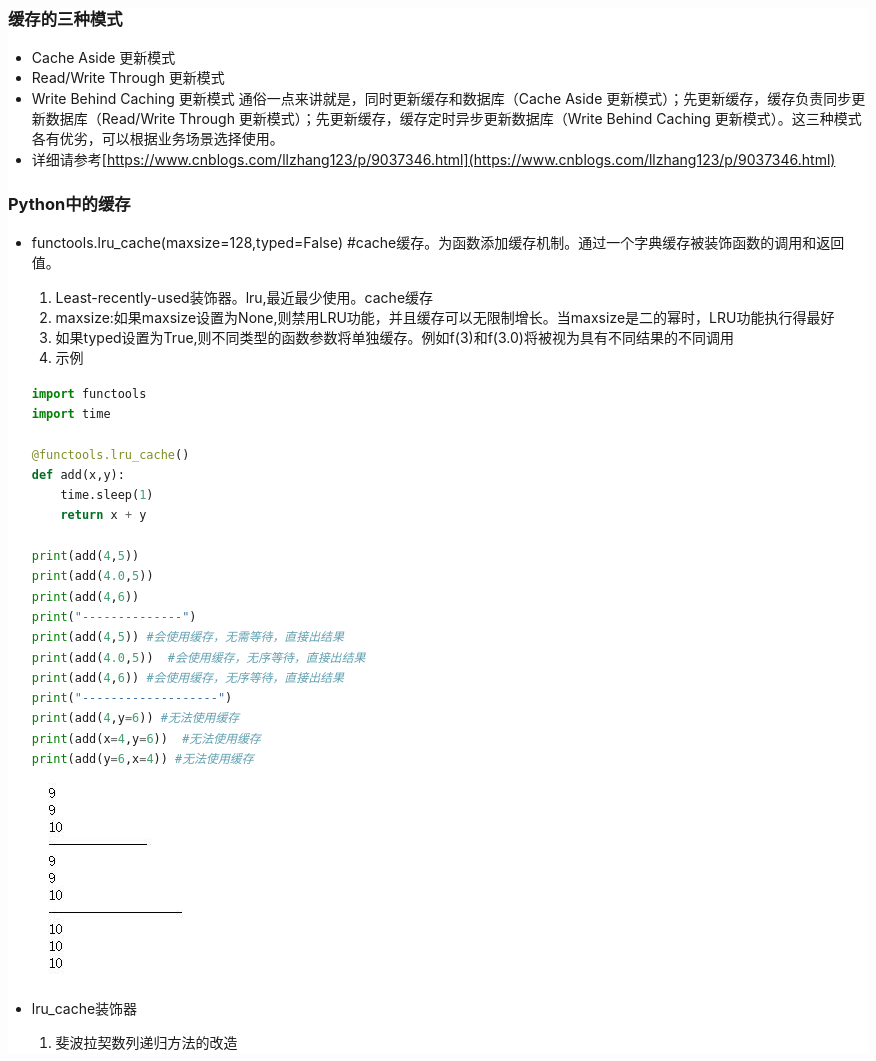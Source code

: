 ### 缓存的三种模式

* Cache Aside 更新模式
* Read/Write Through 更新模式
* Write Behind Caching 更新模式
通俗一点来讲就是，同时更新缓存和数据库（Cache Aside 更新模式）；先更新缓存，缓存负责同步更新数据库（Read/Write Through 更新模式）；先更新缓存，缓存定时异步更新数据库（Write Behind Caching 更新模式）。这三种模式各有优劣，可以根据业务场景选择使用。
* 详细请参考[https://www.cnblogs.com/llzhang123/p/9037346.html](https://www.cnblogs.com/llzhang123/p/9037346.html)

### Python中的缓存

* functools.lru_cache(maxsize=128,typed=False) #cache缓存。为函数添加缓存机制。通过一个字典缓存被装饰函数的调用和返回值。
    1. Least-recently-used装饰器。lru,最近最少使用。cache缓存
    2. maxsize:如果maxsize设置为None,则禁用LRU功能，并且缓存可以无限制增长。当maxsize是二的幂时，LRU功能执行得最好
    3. 如果typed设置为True,则不同类型的函数参数将单独缓存。例如f(3)和f(3.0)将被视为具有不同结果的不同调用
    4. 示例

    ````python
    import functools
    import time

    @functools.lru_cache()
    def add(x,y):
        time.sleep(1)
        return x + y

    print(add(4,5))
    print(add(4.0,5))
    print(add(4,6))
    print("--------------")
    print(add(4,5)) #会使用缓存，无需等待，直接出结果
    print(add(4.0,5))  #会使用缓存，无序等待，直接出结果
    print(add(4,6)) #会使用缓存，无序等待，直接出结果
    print("-------------------")
    print(add(4,y=6)) #无法使用缓存
    print(add(x=4,y=6))  #无法使用缓存
    print(add(y=6,x=4)) #无法使用缓存
    ````

    ![funct_001](https://raw.githubusercontent.com/1263351411/xdd.github.io/master/img/python/funct_001.jpg)  

* lru_cache装饰器
    1. 斐波拉契数列递归方法的改造
